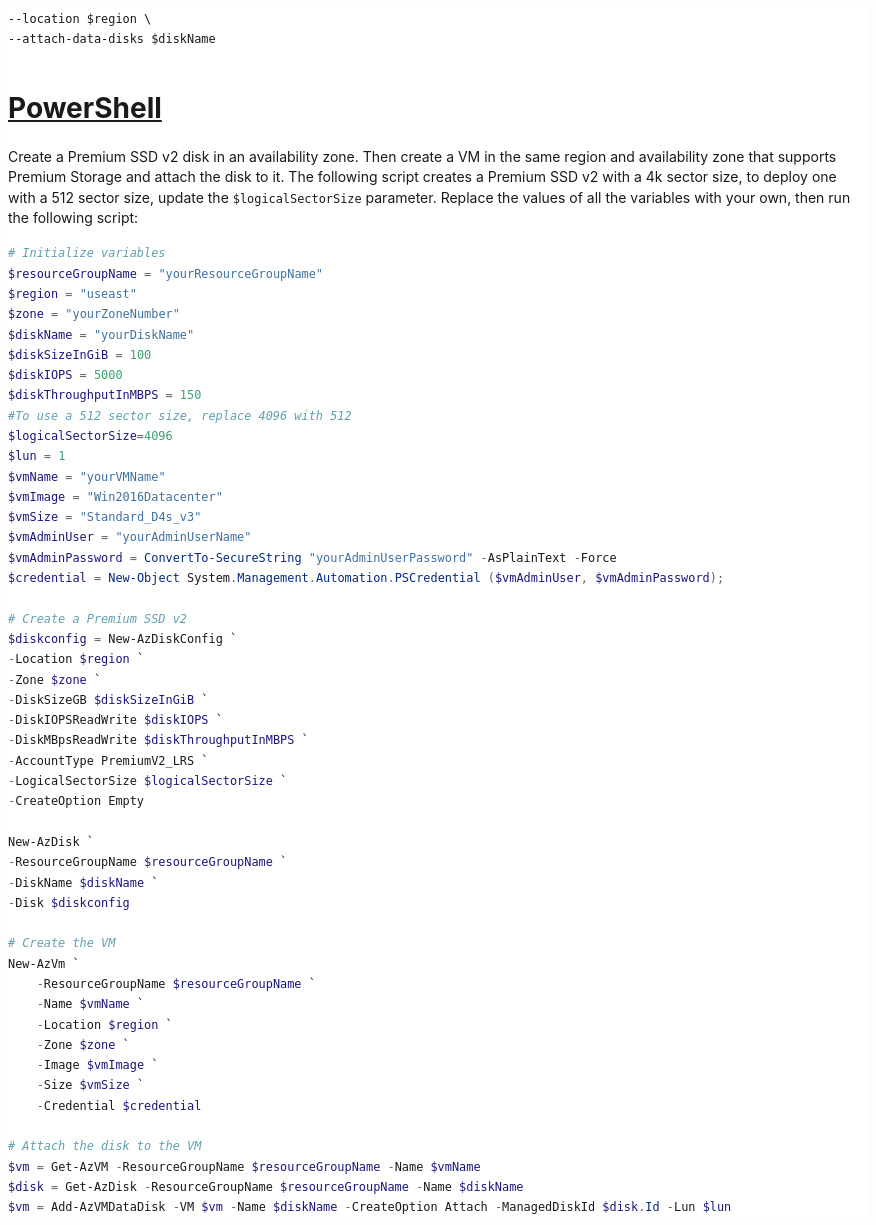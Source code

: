 ```azurecli-interactive
--location $region \
--attach-data-disks $diskName
```

# [PowerShell](#tab/azure-powershell)

Create a Premium SSD v2 disk in an availability zone. Then create a VM in the same region and availability zone that supports Premium Storage and attach the disk to it. The following script creates a Premium SSD v2 with a 4k sector size, to deploy one with a 512 sector size, update the `$logicalSectorSize` parameter. Replace the values of all the variables with your own, then run the following script:

```powershell
# Initialize variables
$resourceGroupName = "yourResourceGroupName"
$region = "useast"
$zone = "yourZoneNumber"
$diskName = "yourDiskName"
$diskSizeInGiB = 100
$diskIOPS = 5000
$diskThroughputInMBPS = 150
#To use a 512 sector size, replace 4096 with 512
$logicalSectorSize=4096
$lun = 1
$vmName = "yourVMName"
$vmImage = "Win2016Datacenter"
$vmSize = "Standard_D4s_v3"
$vmAdminUser = "yourAdminUserName"
$vmAdminPassword = ConvertTo-SecureString "yourAdminUserPassword" -AsPlainText -Force
$credential = New-Object System.Management.Automation.PSCredential ($vmAdminUser, $vmAdminPassword);

# Create a Premium SSD v2
$diskconfig = New-AzDiskConfig `
-Location $region `
-Zone $zone `
-DiskSizeGB $diskSizeInGiB `
-DiskIOPSReadWrite $diskIOPS `
-DiskMBpsReadWrite $diskThroughputInMBPS `
-AccountType PremiumV2_LRS `
-LogicalSectorSize $logicalSectorSize `
-CreateOption Empty

New-AzDisk `
-ResourceGroupName $resourceGroupName `
-DiskName $diskName `
-Disk $diskconfig

# Create the VM
New-AzVm `
    -ResourceGroupName $resourceGroupName `
    -Name $vmName `
    -Location $region `
    -Zone $zone `
    -Image $vmImage `
    -Size $vmSize `
    -Credential $credential

# Attach the disk to the VM
$vm = Get-AzVM -ResourceGroupName $resourceGroupName -Name $vmName
$disk = Get-AzDisk -ResourceGroupName $resourceGroupName -Name $diskName
$vm = Add-AzVMDataDisk -VM $vm -Name $diskName -CreateOption Attach -ManagedDiskId $disk.Id -Lun $lun
```